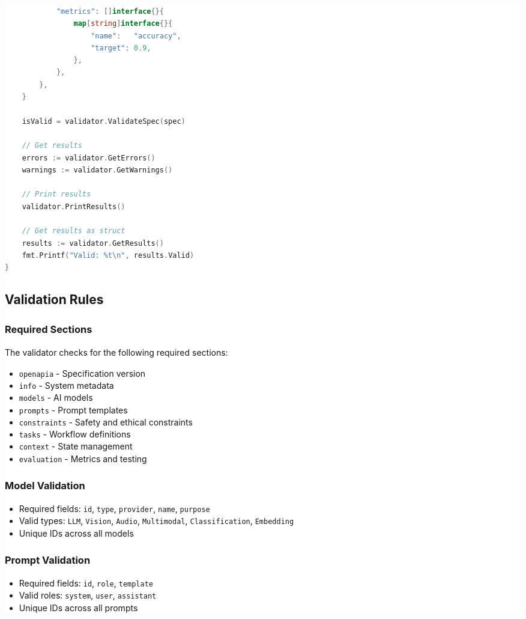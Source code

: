 ```go
            "metrics": []interface{}{
                map[string]interface{}{
                    "name":   "accuracy",
                    "target": 0.9,
                },
            },
        },
    }
    
    isValid = validator.ValidateSpec(spec)
    
    // Get results
    errors := validator.GetErrors()
    warnings := validator.GetWarnings()
    
    // Print results
    validator.PrintResults()
    
    // Get results as struct
    results := validator.GetResults()
    fmt.Printf("Valid: %t\n", results.Valid)
}
```

## Validation Rules

### Required Sections

The validator checks for the following required sections:

- `openapia` - Specification version
- `info` - System metadata
- `models` - AI models
- `prompts` - Prompt templates
- `constraints` - Safety and ethical constraints
- `tasks` - Workflow definitions
- `context` - State management
- `evaluation` - Metrics and testing

### Model Validation

- Required fields: `id`, `type`, `provider`, `name`, `purpose`
- Valid types: `LLM`, `Vision`, `Audio`, `Multimodal`, `Classification`, `Embedding`
- Unique IDs across all models

### Prompt Validation

- Required fields: `id`, `role`, `template`
- Valid roles: `system`, `user`, `assistant`
- Unique IDs across all prompts
